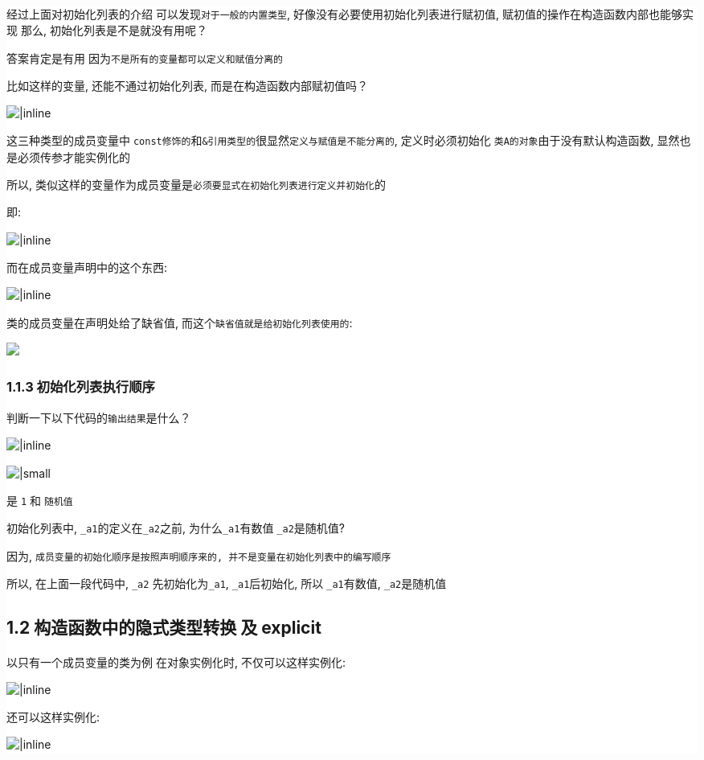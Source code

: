 经过上面对初始化列表的介绍
可以发现`对于一般的内置类型`, 好像没有必要使用初始化列表进行赋初值, 赋初值的操作在构造函数内部也能够实现
那么, 初始化列表是不是就没有用呢？

答案肯定是有用
因为`不是所有的变量都可以定义和赋值分离的`

比如这样的变量,  还能不通过初始化列表, 而是在构造函数内部赋初值吗？

![|inline](https://humid1ch.oss-cn-shanghai.aliyuncs.com/20250711180030092.webp)

这三种类型的成员变量中
`const修饰的`和`&引用类型的`很显然`定义与赋值是不能分离的`, 定义时必须初始化
`类A的对象`由于没有默认构造函数, 显然也是必须传参才能实例化的

所以, 类似这样的变量作为成员变量是`必须要显式在初始化列表进行定义并初始化`的

即: 

![|inline](https://humid1ch.oss-cn-shanghai.aliyuncs.com/20250711180032238.webp)

而在成员变量声明中的这个东西: 

![|inline](https://humid1ch.oss-cn-shanghai.aliyuncs.com/20250711180035485.webp)

类的成员变量在声明处给了缺省值, 而这个`缺省值就是给初始化列表使用的`: 

![](https://humid1ch.oss-cn-shanghai.aliyuncs.com/20250711180037247.webp)

### 1.1.3 初始化列表执行顺序

判断一下以下代码的`输出结果`是什么？

![|inline](https://humid1ch.oss-cn-shanghai.aliyuncs.com/20250711180039196.webp)

![|small](https://humid1ch.oss-cn-shanghai.aliyuncs.com/20250711180041169.webp)

是 `1` 和 `随机值`

初始化列表中, `_a1`的定义在`_a2`之前, 为什么`_a1`有数值 `_a2`是随机值?

因为, `成员变量的初始化顺序是按照声明顺序来的, 并不是变量在初始化列表中的编写顺序`

所以, 在上面一段代码中, `_a2` 先初始化为`_a1`, `_a1`后初始化, 所以 `_a1`有数值, `_a2`是随机值

## 1.2 构造函数中的隐式类型转换 及 explicit

以只有一个成员变量的类为例
在对象实例化时, 不仅可以这样实例化: 

![|inline](https://humid1ch.oss-cn-shanghai.aliyuncs.com/20250711180043218.webp)

还可以这样实例化: 

![|inline](https://humid1ch.oss-cn-shanghai.aliyuncs.com/20250711180045074.webp)
